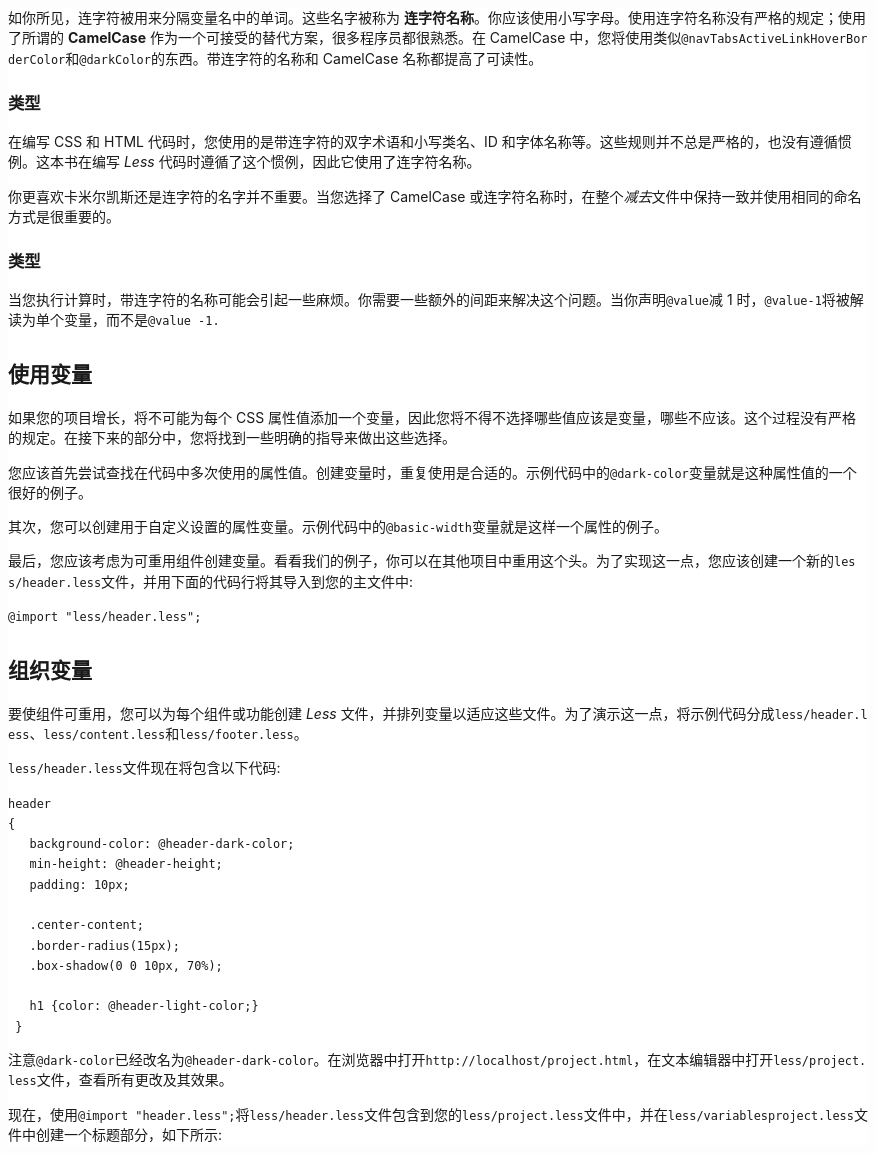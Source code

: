 如你所见，连字符被用来分隔变量名中的单词。这些名字被称为 **连字符名称**。你应该使用小写字母。使用连字符名称没有严格的规定；使用了所谓的 **CamelCase** 作为一个可接受的替代方案，很多程序员都很熟悉。在 CamelCase 中，您将使用类似`@navTabsActiveLinkHoverBorderColor`和`@darkColor`的东西。带连字符的名称和 CamelCase 名称都提高了可读性。

### 类型

在编写 CSS 和 HTML 代码时，您使用的是带连字符的双字术语和小写类名、ID 和字体名称等。这些规则并不总是严格的，也没有遵循惯例。这本书在编写 *Less* 代码时遵循了这个惯例，因此它使用了连字符名称。

你更喜欢卡米尔凯斯还是连字符的名字并不重要。当您选择了 CamelCase 或连字符名称时，在整个*减去*文件中保持一致并使用相同的命名方式是很重要的。

### 类型

当您执行计算时，带连字符的名称可能会引起一些麻烦。你需要一些额外的间距来解决这个问题。当你声明`@value`减 1 时，`@value-1`将被解读为单个变量，而不是`@value -1.`

## 使用变量

如果您的项目增长，将不可能为每个 CSS 属性值添加一个变量，因此您将不得不选择哪些值应该是变量，哪些不应该。这个过程没有严格的规定。在接下来的部分中，您将找到一些明确的指导来做出这些选择。

您应该首先尝试查找在代码中多次使用的属性值。创建变量时，重复使用是合适的。示例代码中的`@dark-color`变量就是这种属性值的一个很好的例子。

其次，您可以创建用于自定义设置的属性变量。示例代码中的`@basic-width`变量就是这样一个属性的例子。

最后，您应该考虑为可重用组件创建变量。看看我们的例子，你可以在其他项目中重用这个头。为了实现这一点，您应该创建一个新的`less/header.less`文件，并用下面的代码行将其导入到您的主文件中:

```html
@import "less/header.less";
```

## 组织变量

要使组件可重用，您可以为每个组件或功能创建 *Less* 文件，并排列变量以适应这些文件。为了演示这一点，将示例代码分成`less/header.less`、`less/content.less`和`less/footer.less`。

`less/header.less`文件现在将包含以下代码:

```html
header
{
   background-color: @header-dark-color;
   min-height: @header-height;
   padding: 10px;

   .center-content;
   .border-radius(15px);
   .box-shadow(0 0 10px, 70%);

   h1 {color: @header-light-color;}
 }
```

注意`@dark-color`已经改名为`@header-dark-color`。在浏览器中打开`http://localhost/project.html`，在文本编辑器中打开`less/project.less`文件，查看所有更改及其效果。

现在，使用`@import "header.less";`将`less/header.less`文件包含到您的`less/project.less`文件中，并在`less/variablesproject.less`文件中创建一个标题部分，如下所示:
